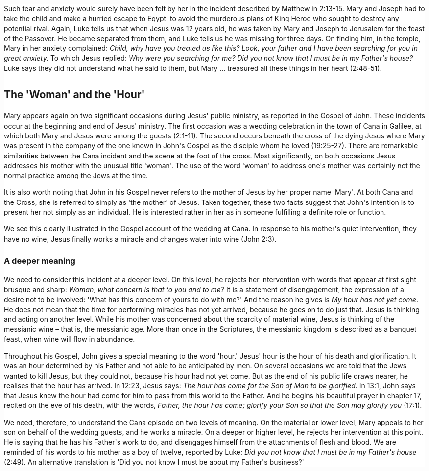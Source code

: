 Such fear and anxiety would surely have been felt by her in the incident described by Matthew in 2:13-15. Mary and Joseph had to take the child and make a hurried escape to Egypt, to avoid the murderous plans of King Herod who sought to destroy any potential rival. Again, Luke tells us that when Jesus was 12 years old, he was taken by Mary and Joseph to Jerusalem for the feast of the Passover. He became separated from them, and Luke tells us he was missing for three days. On finding him, in the temple, Mary in her anxiety complained: *Child, why have you treated us like this? Look, your father and I have been searching for you in great anxiety.* To which Jesus replied: *Why were you searching for me? Did you not know that I must be in my Father's house?* Luke says they did not understand what he said to them, but Mary ... treasured all these things in her heart (2:48-51).

## The 'Woman' and the 'Hour'

Mary appears again on two significant occasions during Jesus' public ministry, as reported in the Gospel of John. These incidents occur at the beginning and end of Jesus' ministry. The first occasion was a wedding celebration in the town of Cana in Galilee, at which both Mary and Jesus were among the guests (2:1-11). The second occurs beneath the cross of the dying Jesus where Mary was present in the company of the one known in John's Gospel as the disciple whom he loved (19:25-27). There are remarkable similarities between the Cana incident and the scene at the foot of the cross. Most significantly, on both occasions Jesus addresses his mother with the unusual title 'woman'. The use of the word 'woman' to address one's mother was certainly not the normal practice among the Jews at the time.

It is also worth noting that John in his Gospel never refers to the mother of Jesus by her proper name 'Mary'. At both Cana and the Cross, she is referred to simply as 'the mother' of Jesus. Taken together, these two facts suggest that John's intention is to present her not simply as an individual. He is interested rather in her as in someone fulfilling a definite role or function.

We see this clearly illustrated in the Gospel account of the wedding at Cana. In response to his mother's quiet intervention, they have no wine, Jesus finally works a miracle and changes water into wine (John 2:3).

### A deeper meaning

We need to consider this incident at a deeper level. On this level, he rejects her intervention with words that appear at first sight brusque and sharp: *Woman, what concern is that to you and to me?* It is a statement of disengagement, the expression of a desire not to be involved: 'What has this concern of yours to do with me?' And the reason he gives is *My hour has not yet come*. He does not mean that the time for performing miracles has not yet arrived, because he goes on to do just that. Jesus is thinking and acting on another level. While his mother was concerned about the scarcity of material wine, Jesus is thinking of the messianic wine – that is, the messianic age. More than once in the Scriptures, the messianic kingdom is described as a banquet feast, when wine will flow in abundance.

Throughout his Gospel, John gives a special meaning to the word 'hour.' Jesus' hour is the hour of his death and glorification. It was an hour determined by his Father and not able to be anticipated by men. On several occasions we are told that the Jews wanted to kill Jesus, but they could not, because his hour had not yet come. But as the end of his public life draws nearer, he realises that the hour has arrived. In 12:23, Jesus says: *The hour has come for the Son of Man to be glorified*. In 13:1, John says that Jesus knew the hour had come for him to pass from this world to the Father. And he begins his beautiful prayer in chapter 17, recited on the eve of his death, with the words, *Father, the hour has come; glorify your Son so that the Son may glorify you* (17:1).

We need, therefore, to understand the Cana episode on two levels of meaning. On the material or lower level, Mary appeals to her son on behalf of the wedding guests, and he works a miracle. On a deeper or higher level, he rejects her intervention at this point. He is saying that he has his Father's work to do, and disengages himself from the attachments of flesh and blood. We are reminded of his words to his mother as a boy of twelve, reported by Luke: *Did you not know that I must be in my Father's house* (2:49). An alternative translation is 'Did you not know I must be about my Father's business?'
